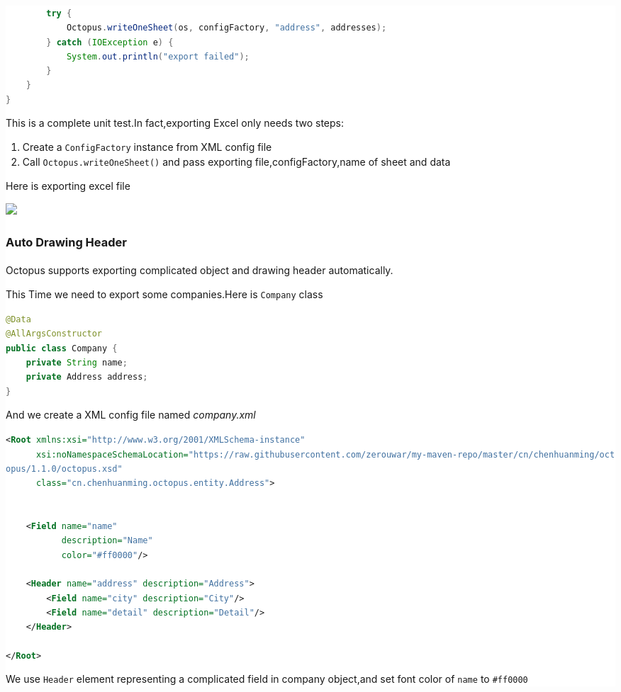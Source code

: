 ```java
        try {
            Octopus.writeOneSheet(os, configFactory, "address", addresses);
        } catch (IOException e) {
            System.out.println("export failed");
        }
    }
}
```

This is a complete unit test.In fact,exporting Excel only needs two steps:

1. Create a `ConfigFactory` instance from XML config file
2. Call `Octopus.writeOneSheet()` and pass exporting file,configFactory,name of sheet and data

Here is exporting excel file

![](https://raw.githubusercontent.com/zerouwar/Octopus/master/pictures/simplest_example.png)

### Auto Drawing Header
Octopus supports exporting complicated object and drawing header automatically.

This Time we need to export some companies.Here is `Company` class

```java
@Data
@AllArgsConstructor
public class Company {
    private String name;
    private Address address;
}
```

And we create a XML config file named *company.xml*

```xml
<Root xmlns:xsi="http://www.w3.org/2001/XMLSchema-instance"
      xsi:noNamespaceSchemaLocation="https://raw.githubusercontent.com/zerouwar/my-maven-repo/master/cn/chenhuanming/octopus/1.1.0/octopus.xsd"
      class="cn.chenhuanming.octopus.entity.Address">


    <Field name="name"
           description="Name"
           color="#ff0000"/>

    <Header name="address" description="Address">
        <Field name="city" description="City"/>
        <Field name="detail" description="Detail"/>
    </Header>

</Root>
```

We use `Header` element representing a complicated field in company object,and set font color of `name` to `#ff0000`
